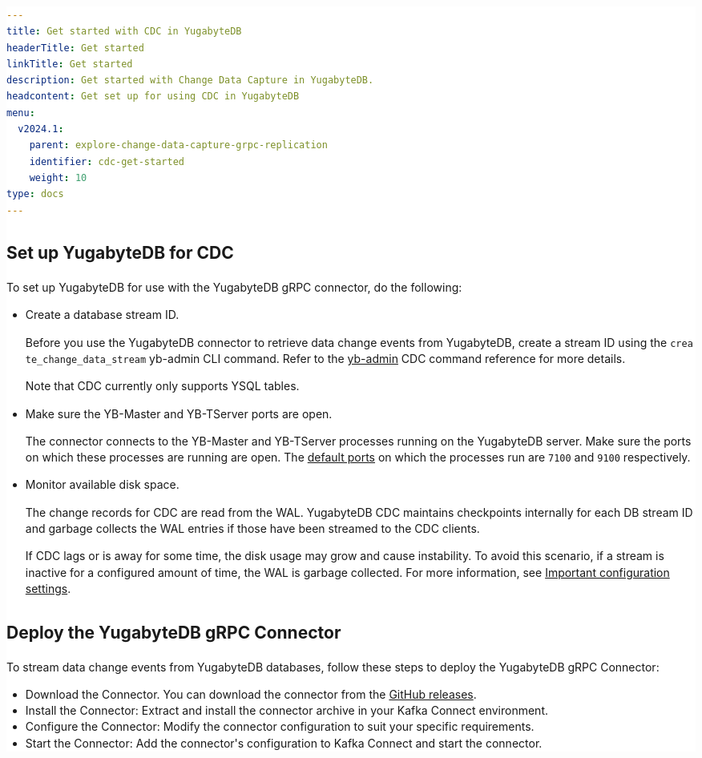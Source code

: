 ```yaml
---
title: Get started with CDC in YugabyteDB
headerTitle: Get started
linkTitle: Get started
description: Get started with Change Data Capture in YugabyteDB.
headcontent: Get set up for using CDC in YugabyteDB
menu:
  v2024.1:
    parent: explore-change-data-capture-grpc-replication
    identifier: cdc-get-started
    weight: 10
type: docs
---
```


## Set up YugabyteDB for CDC

To set up YugabyteDB for use with the YugabyteDB gRPC connector, do the following:

- Create a database stream ID.

    Before you use the YugabyteDB connector to retrieve data change events from YugabyteDB, create a stream ID using the `create_change_data_stream` yb-admin CLI command. Refer to the [yb-admin](../../../../admin/yb-admin/#change-data-capture-cdc-commands) CDC command reference for more details.

    Note that CDC currently only supports YSQL tables.

- Make sure the YB-Master and YB-TServer ports are open.

    The connector connects to the YB-Master and YB-TServer processes running on the YugabyteDB server. Make sure the ports on which these processes are running are open. The [default ports](../../../../reference/configuration/default-ports/) on which the processes run are `7100` and `9100` respectively.

- Monitor available disk space.

    The change records for CDC are read from the WAL. YugabyteDB CDC maintains checkpoints internally for each DB stream ID and garbage collects the WAL entries if those have been streamed to the CDC clients.

    If CDC lags or is away for some time, the disk usage may grow and cause instability. To avoid this scenario, if a stream is inactive for a configured amount of time, the WAL is garbage collected. For more information, see [Important configuration settings](#important-configuration-settings).

## Deploy the YugabyteDB gRPC Connector

To stream data change events from YugabyteDB databases, follow these steps to deploy the YugabyteDB gRPC Connector:

- Download the Connector. You can download the connector from the [GitHub releases](https://github.com/yugabyte/debezium-connector-yugabytedb/releases).
- Install the Connector: Extract and install the connector archive in your Kafka Connect environment.
- Configure the Connector: Modify the connector configuration to suit your specific requirements.
- Start the Connector: Add the connector's configuration to Kafka Connect and start the connector.
